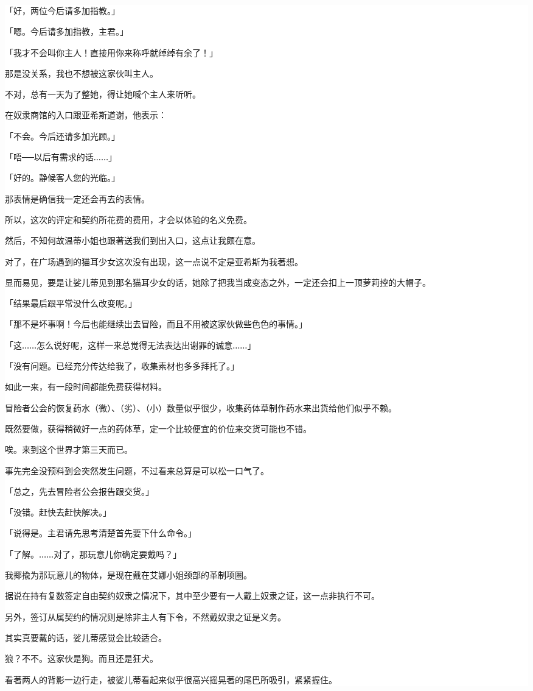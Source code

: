 「好，两位今后请多加指教。」

「嗯。今后请多加指教，主君。」

「我才不会叫你主人！直接用你来称呼就绰绰有余了！」

那是没关系，我也不想被这家伙叫主人。

不对，总有一天为了整她，得让她喊个主人来听听。

在奴隶商馆的入口跟亚希斯道谢，他表示：

「不会。今后还请多加光顾。」

「唔──以后有需求的话……」

「好的。静候客人您的光临。」

那表情是确信我一定还会再去的表情。

所以，这次的评定和契约所花费的费用，才会以体验的名义免费。

然后，不知何故温蒂小姐也跟著送我们到出入口，这点让我颇在意。

对了，在广场遇到的猫耳少女这次没有出现，这一点说不定是亚希斯为我著想。

显而易见，要是让娑儿蒂见到那名猫耳少女的话，她除了把我当成变态之外，一定还会扣上一顶萝莉控的大帽子。

「结果最后跟平常没什么改变呢。」

「那不是坏事啊！今后也能继续出去冒险，而且不用被这家伙做些色色的事情。」

「这……怎么说好呢，这样一来总觉得无法表达出谢罪的诚意……」

「没有问题。已经充分传达给我了，收集素材也多多拜托了。」

如此一来，有一段时间都能免费获得材料。

冒险者公会的恢复药水（微）、（劣）、（小）数量似乎很少，收集药体草制作药水来出货给他们似乎不赖。

既然要做，获得稍微好一点的药体草，定一个比较便宜的价位来交货可能也不错。

唉。来到这个世界才第三天而已。

事先完全没预料到会突然发生问题，不过看来总算是可以松一口气了。

「总之，先去冒险者公会报告跟交货。」

「没错。赶快去赶快解决。」

「说得是。主君请先思考清楚首先要下什么命令。」

「了解。……对了，那玩意儿你确定要戴吗？」

我揶揄为那玩意儿的物体，是现在戴在艾娜小姐颈部的革制项圈。

据说在持有复数签定自由契约奴隶之情况下，其中至少要有一人戴上奴隶之证，这一点非执行不可。

另外，签订从属契约的情况则是除非主人有下令，不然戴奴隶之证是义务。

其实真要戴的话，娑儿蒂感觉会比较适合。

狼？不不。这家伙是狗。而且还是狂犬。

看著两人的背影一边行走，被娑儿蒂看起来似乎很高兴摇晃著的尾巴所吸引，紧紧握住。
